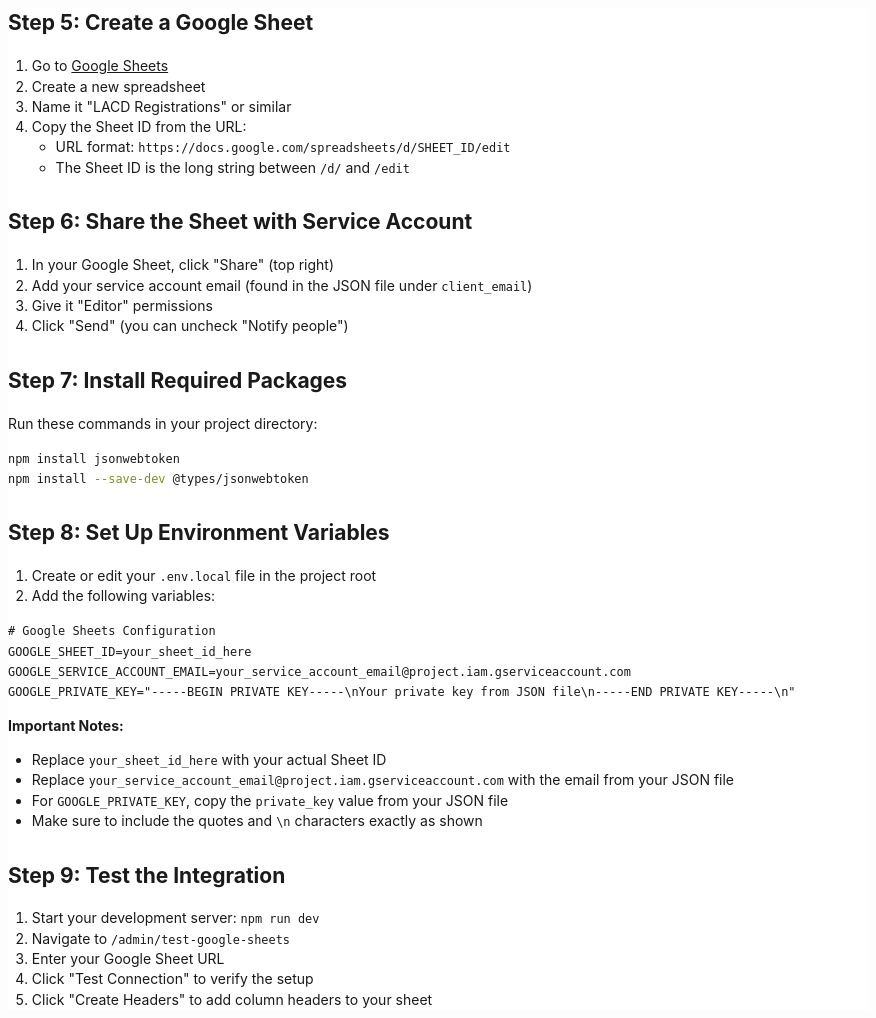 ## Step 5: Create a Google Sheet

1. Go to [Google Sheets](https://sheets.google.com)
2. Create a new spreadsheet
3. Name it "LACD Registrations" or similar
4. Copy the Sheet ID from the URL:
   - URL format: `https://docs.google.com/spreadsheets/d/SHEET_ID/edit`
   - The Sheet ID is the long string between `/d/` and `/edit`

## Step 6: Share the Sheet with Service Account

1. In your Google Sheet, click "Share" (top right)
2. Add your service account email (found in the JSON file under `client_email`)
3. Give it "Editor" permissions
4. Click "Send" (you can uncheck "Notify people")

## Step 7: Install Required Packages

Run these commands in your project directory:

```bash
npm install jsonwebtoken
npm install --save-dev @types/jsonwebtoken
```

## Step 8: Set Up Environment Variables

1. Create or edit your `.env.local` file in the project root
2. Add the following variables:

```env
# Google Sheets Configuration
GOOGLE_SHEET_ID=your_sheet_id_here
GOOGLE_SERVICE_ACCOUNT_EMAIL=your_service_account_email@project.iam.gserviceaccount.com
GOOGLE_PRIVATE_KEY="-----BEGIN PRIVATE KEY-----\nYour private key from JSON file\n-----END PRIVATE KEY-----\n"
```

**Important Notes:**
- Replace `your_sheet_id_here` with your actual Sheet ID
- Replace `your_service_account_email@project.iam.gserviceaccount.com` with the email from your JSON file
- For `GOOGLE_PRIVATE_KEY`, copy the `private_key` value from your JSON file
- Make sure to include the quotes and `\n` characters exactly as shown

## Step 9: Test the Integration

1. Start your development server: `npm run dev`
2. Navigate to `/admin/test-google-sheets`
3. Enter your Google Sheet URL
4. Click "Test Connection" to verify the setup
5. Click "Create Headers" to add column headers to your sheet
